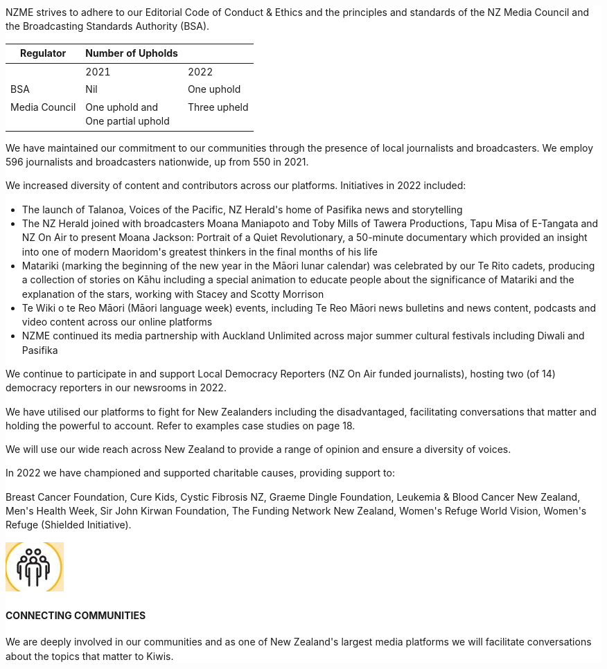 NZME strives to adhere to our Editorial Code of Conduct & Ethics and the principles and standards of the NZ Media Council and the Broadcasting Standards Authority (BSA).

| Regulator     | Number of Upholds                    |              |
|---------------|--------------------------------------|--------------|
|               | 2021                                 | 2022         |
| BSA           | Nil                                  | One uphold   |
| Media Council | One uphold and<br>One partial uphold | Three upheld |

We have maintained our commitment to our communities through the presence of local journalists and broadcasters. We employ 596 journalists and broadcasters nationwide, up from 550 in 2021.

We increased diversity of content and contributors across our platforms. Initiatives in 2022 included:

- The launch of Talanoa, Voices of the Pacific, NZ Herald's home of Pasifika news and storytelling
- The NZ Herald joined with broadcasters Moana Maniapoto and Toby Mills of Tawera Productions, Tapu Misa of E-Tangata and NZ On Air to present Moana Jackson: Portrait of a Quiet Revolutionary, a 50-minute documentary which provided an insight into one of modern Maoridom's greatest thinkers in the final months of his life
- Matariki (marking the beginning of the new year in the Māori lunar calendar) was celebrated by our Te Rito cadets, producing a collection of stories on Kāhu including a special animation to educate people about the significance of Matariki and the explanation of the stars, working with Stacey and Scotty Morrison
- Te Wiki o te Reo Māori (Māori language week) events, including Te Reo Māori news bulletins and news content, podcasts and video content across our online platforms
- NZME continued its media partnership with Auckland Unlimited across major summer cultural festivals including Diwali and Pasifika

We continue to participate in and support Local Democracy Reporters (NZ On Air funded journalists), hosting two (of 14) democracy reporters in our newsrooms in 2022.

We have utilised our platforms to fight for New Zealanders including the disadvantaged, facilitating conversations that matter and holding the powerful to account. Refer to examples case studies on page 18.

We will use our wide reach across New Zealand to provide a range of opinion and ensure a diversity of voices.

In 2022 we have championed and supported charitable causes, providing support to:

Breast Cancer Foundation, Cure Kids, Cystic Fibrosis NZ, Graeme Dingle Foundation, Leukemia & Blood Cancer New Zealand, Men's Health Week, Sir John Kirwan Foundation, The Funding Network New Zealand, Women's Refuge World Vision, Women's Refuge (Shielded Initiative).

![](_page_16_Picture_21.jpeg)

#### **CONNECTING COMMUNITIES**

We are deeply involved in our communities and as one of New Zealand's largest media platforms we will facilitate conversations about the topics that matter to Kiwis.
